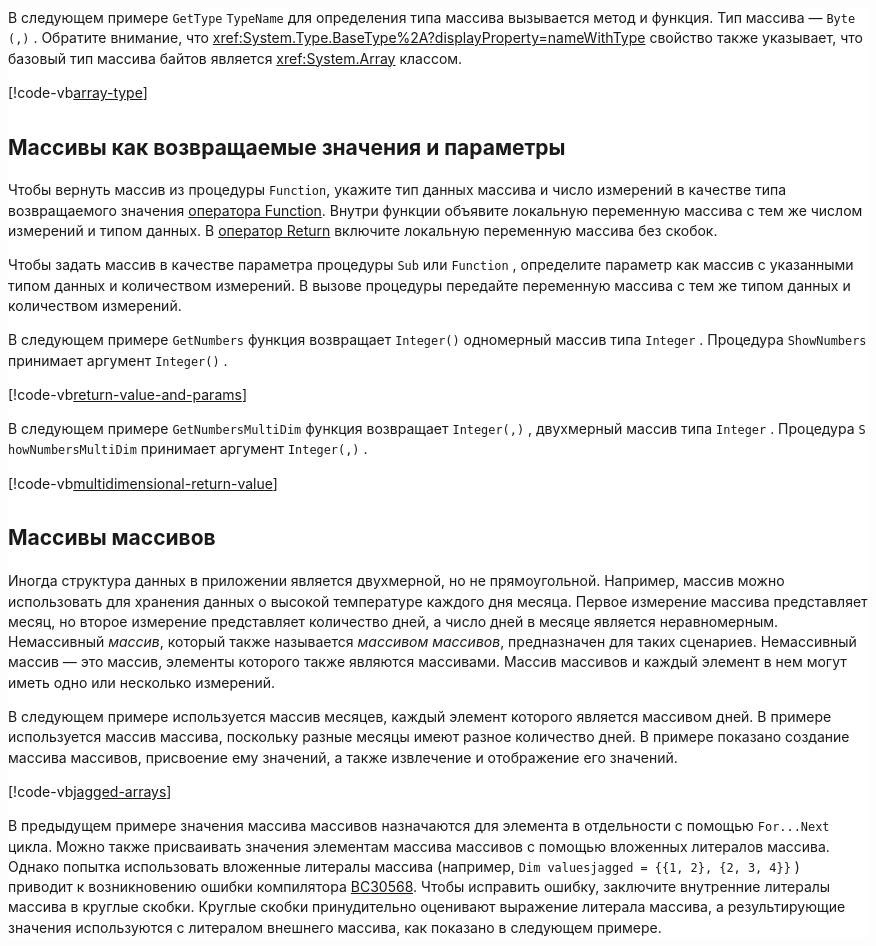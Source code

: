В следующем примере `GetType` `TypeName` для определения типа массива вызывается метод и функция. Тип массива — `Byte(,)` . Обратите внимание, что <xref:System.Type.BaseType%2A?displayProperty=nameWithType> свойство также указывает, что базовый тип массива байтов является <xref:System.Array> классом.

[!code-vb[array-type](~/samples/snippets/visualbasic/programming-guide/language-features/arrays/array-type.vb)]

## <a name="arrays-as-return-values-and-parameters"></a>Массивы как возвращаемые значения и параметры

Чтобы вернуть массив из процедуры `Function`, укажите тип данных массива и число измерений в качестве типа возвращаемого значения [оператора Function](../../../language-reference/statements/function-statement.md). Внутри функции объявите локальную переменную массива с тем же числом измерений и типом данных. В [оператор Return](../../../language-reference/statements/return-statement.md) включите локальную переменную массива без скобок.

Чтобы задать массив в качестве параметра процедуры `Sub` или `Function` , определите параметр как массив с указанными типом данных и количеством измерений. В вызове процедуры передайте переменную массива с тем же типом данных и количеством измерений.

В следующем примере `GetNumbers` функция возвращает `Integer()` одномерный массив типа `Integer` . Процедура `ShowNumbers` принимает аргумент `Integer()` .

[!code-vb[return-value-and-params](~/samples/snippets/visualbasic/programming-guide/language-features/arrays/return-values-and-params.vb)]

В следующем примере `GetNumbersMultiDim` функция возвращает `Integer(,)` , двухмерный массив типа `Integer` .  Процедура `ShowNumbersMultiDim` принимает аргумент `Integer(,)` .

[!code-vb[multidimensional-return-value](~/samples/snippets/visualbasic/programming-guide/language-features/arrays/return-values-and-params-2d.vb)]

## <a name="jagged-arrays"></a>Массивы массивов

Иногда структура данных в приложении является двухмерной, но не прямоугольной. Например, массив можно использовать для хранения данных о высокой температуре каждого дня месяца. Первое измерение массива представляет месяц, но второе измерение представляет количество дней, а число дней в месяце является неравномерным. Немассивный *массив*, который также называется *массивом массивов*, предназначен для таких сценариев. Немассивный массив — это массив, элементы которого также являются массивами. Массив массивов и каждый элемент в нем могут иметь одно или несколько измерений.

В следующем примере используется массив месяцев, каждый элемент которого является массивом дней. В примере используется массив массива, поскольку разные месяцы имеют разное количество дней.  В примере показано создание массива массивов, присвоение ему значений, а также извлечение и отображение его значений.

[!code-vb[jagged-arrays](~/samples/snippets/visualbasic/programming-guide/language-features/arrays/jagged.vb)]

В предыдущем примере значения массива массивов назначаются для элемента в отдельности с помощью `For...Next` цикла. Можно также присваивать значения элементам массива массивов с помощью вложенных литералов массива. Однако попытка использовать вложенные литералы массива (например, `Dim valuesjagged = {{1, 2}, {2, 3, 4}}` ) приводит к возникновению ошибки компилятора [BC30568](../../../misc/bc30568.md). Чтобы исправить ошибку, заключите внутренние литералы массива в круглые скобки. Круглые скобки принудительно оценивают выражение литерала массива, а результирующие значения используются с литералом внешнего массива, как показано в следующем примере.
